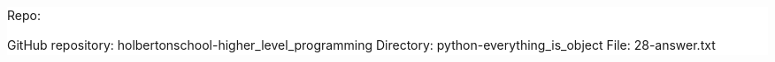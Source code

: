 Repo:

GitHub repository: holbertonschool-higher_level_programming
Directory: python-everything_is_object
File: 28-answer.txt
